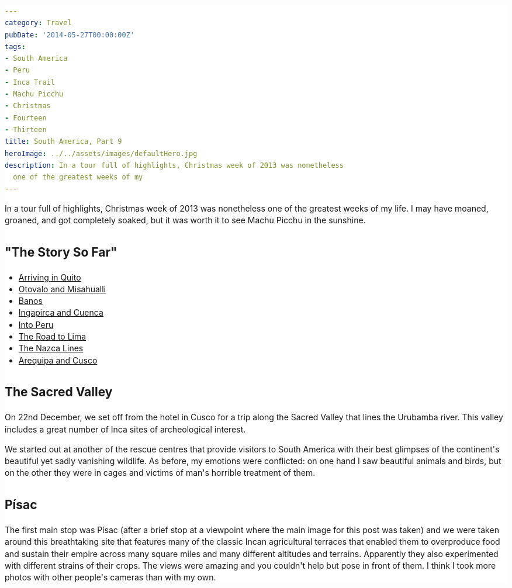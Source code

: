 ```yaml
---
category: Travel
pubDate: '2014-05-27T00:00:00Z'
tags:
- South America
- Peru
- Inca Trail
- Machu Picchu
- Christmas
- Fourteen
- Thirteen
title: South America, Part 9
heroImage: ../../assets/images/defaultHero.jpg
description: In a tour full of highlights, Christmas week of 2013 was nonetheless
  one of the greatest weeks of my
---
```

In a tour full of highlights, Christmas week of 2013 was nonetheless one of the greatest weeks of my life. I may have moaned, groaned, and got completely soaked, but it was worth it to see Machu Picchu in the sunshine.

## "The Story So Far"

- [Arriving in Quito](south-america-trip-part-1)
- [Otovalo and Misahualli](south-america-trip-part-2)
- [Banos](south-america-trip-part-3)
- [Ingapirca and Cuenca](south-america-trip-part-4)
- [Into Peru](south-america-trip-part-5)
- [The Road to Lima](south-america-trip-part-6)
- [The Nazca Lines](south-america-trip-part-7)
- [Arequipa and Cusco](south-america-trip-part-8)

## The Sacred Valley

On 22nd December, we set off from the hotel in Cusco for a trip along the Sacred Valley that lines the Urubamba river. This valley includes a great number of Inca sites of archeological interest.

We started out at another of the rescue centres that provide visitors to South America with their best glimpses of the continent's beautiful yet sadly vanishing wildlife. As before, my emotions were conflicted: on one hand I saw beautiful animals and birds, but on the other they were in cages and victims of man's horrible treatment of them.

## Písac

The first main stop was Písac (after a brief stop at a viewpoint where the main image for this post was taken) and we were taken around this breathtaking site that features many of the classic Incan agricultural terraces that enabled them to overproduce food and sustain their empire across many square miles and many different altitudes and terrains. Apparently they also experimented with different strains of their crops. The views were amazing and you couldn't help but pose in front of them. I think I took more photos with other people's cameras than with my own.
